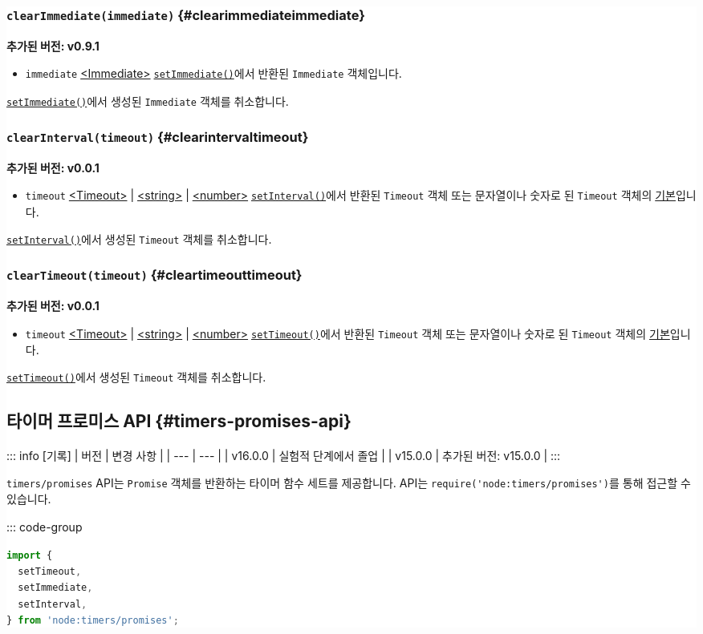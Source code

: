 
### `clearImmediate(immediate)` {#clearimmediateimmediate}

**추가된 버전: v0.9.1**

- `immediate` [\<Immediate\>](/ko/nodejs/api/timers#class-immediate) [`setImmediate()`](/ko/nodejs/api/timers#setimmediatecallback-args)에서 반환된 `Immediate` 객체입니다.

[`setImmediate()`](/ko/nodejs/api/timers#setimmediatecallback-args)에서 생성된 `Immediate` 객체를 취소합니다.

### `clearInterval(timeout)` {#clearintervaltimeout}

**추가된 버전: v0.0.1**

- `timeout` [\<Timeout\>](/ko/nodejs/api/timers#class-timeout) | [\<string\>](https://developer.mozilla.org/en-US/docs/Web/JavaScript/Data_structures#String_type) | [\<number\>](https://developer.mozilla.org/en-US/docs/Web/JavaScript/Data_structures#Number_type) [`setInterval()`](/ko/nodejs/api/timers#setintervalcallback-delay-args)에서 반환된 `Timeout` 객체 또는 문자열이나 숫자로 된 `Timeout` 객체의 [기본](/ko/nodejs/api/timers#timeoutsymboltoprimitive)입니다.

[`setInterval()`](/ko/nodejs/api/timers#setintervalcallback-delay-args)에서 생성된 `Timeout` 객체를 취소합니다.

### `clearTimeout(timeout)` {#cleartimeouttimeout}

**추가된 버전: v0.0.1**

- `timeout` [\<Timeout\>](/ko/nodejs/api/timers#class-timeout) | [\<string\>](https://developer.mozilla.org/en-US/docs/Web/JavaScript/Data_structures#String_type) | [\<number\>](https://developer.mozilla.org/en-US/docs/Web/JavaScript/Data_structures#Number_type) [`setTimeout()`](/ko/nodejs/api/timers#settimeoutcallback-delay-args)에서 반환된 `Timeout` 객체 또는 문자열이나 숫자로 된 `Timeout` 객체의 [기본](/ko/nodejs/api/timers#timeoutsymboltoprimitive)입니다.

[`setTimeout()`](/ko/nodejs/api/timers#settimeoutcallback-delay-args)에서 생성된 `Timeout` 객체를 취소합니다.

## 타이머 프로미스 API {#timers-promises-api}

::: info [기록]
| 버전 | 변경 사항 |
| --- | --- |
| v16.0.0 | 실험적 단계에서 졸업 |
| v15.0.0 | 추가된 버전: v15.0.0 |
:::

`timers/promises` API는 `Promise` 객체를 반환하는 타이머 함수 세트를 제공합니다. API는 `require('node:timers/promises')`를 통해 접근할 수 있습니다.

::: code-group
```js [ESM]
import {
  setTimeout,
  setImmediate,
  setInterval,
} from 'node:timers/promises';
```
